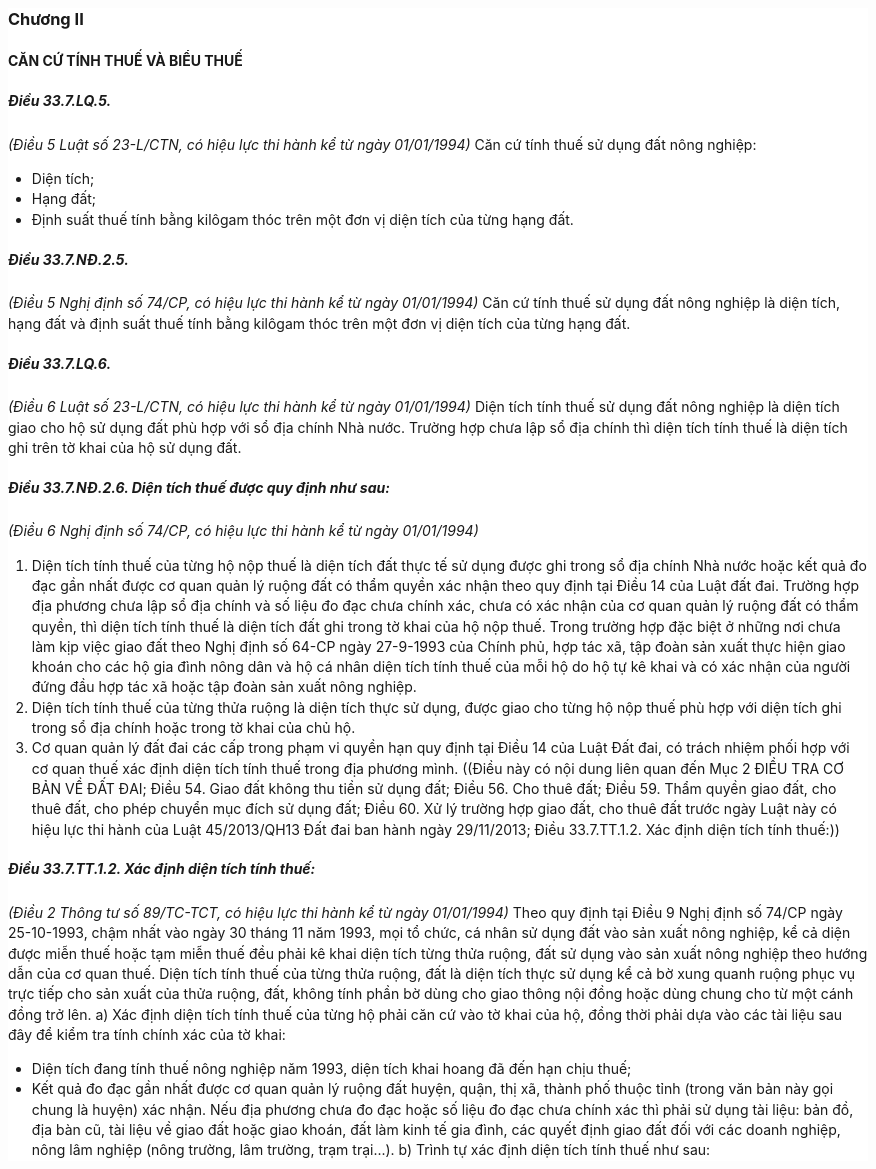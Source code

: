### Chương II

#### CĂN CỨ TÍNH THUẾ VÀ BIỂU THUẾ

##### Điều 33.7.LQ.5.
*(Điều 5 Luật số 23-L/CTN, có hiệu lực thi hành kể từ ngày 01/01/1994)*
Căn cứ tính thuế sử dụng đất nông nghiệp:
- Diện tích;
- Hạng đất;
- Định suất thuế tính bằng kilôgam thóc trên một đơn vị diện tích của từng hạng đất.

##### Điều 33.7.NĐ.2.5.
*(Điều 5 Nghị định số 74/CP, có hiệu lực thi hành kể từ ngày 01/01/1994)*
Căn cứ tính thuế sử dụng đất nông nghiệp là diện tích, hạng đất và định suất thuế tính bằng kilôgam thóc trên một đơn vị diện tích của từng hạng đất.

##### Điều 33.7.LQ.6.
*(Điều 6 Luật số 23-L/CTN, có hiệu lực thi hành kể từ ngày 01/01/1994)*
Diện tích tính thuế sử dụng đất nông nghiệp là diện tích giao cho hộ sử dụng đất phù hợp với sổ địa chính Nhà nước. Trường hợp chưa lập sổ địa chính thì diện tích tính thuế là diện tích ghi trên tờ khai của hộ sử dụng đất.

##### Điều 33.7.NĐ.2.6. Diện tích thuế được quy định như sau:
*(Điều 6 Nghị định số 74/CP, có hiệu lực thi hành kể từ ngày 01/01/1994)*
1. Diện tích tính thuế của từng hộ nộp thuế là diện tích đất thực tế sử dụng được ghi trong sổ địa chính Nhà nước hoặc kết quả đo đạc gần nhất được cơ quan quản lý ruộng đất có thẩm quyền xác nhận theo quy định tại Điều 14 của Luật đất đai. Trường hợp địa phương chưa lập sổ địa chính và số liệu đo đạc chưa chính xác, chưa có xác nhận của cơ quan quản lý ruộng đất có thẩm quyền, thì diện tích tính thuế là diện tích đất ghi trong tờ khai của hộ nộp thuế.
Trong trường hợp đặc biệt ở những nơi chưa làm kịp việc giao đất theo Nghị định số 64-CP ngày 27-9-1993 của Chính phủ, hợp tác xã, tập đoàn sản xuất thực hiện giao khoán cho các hộ gia đình nông dân và hộ cá nhân diện tích tính thuế của mỗi hộ do hộ tự kê khai và có xác nhận của người đứng đầu hợp tác xã hoặc tập đoàn sản xuất nông nghiệp.
2. Diện tích tính thuế của từng thửa ruộng là diện tích thực sử dụng, được giao cho từng hộ nộp thuế phù hợp với diện tích ghi trong sổ địa chính hoặc trong tờ khai của chủ hộ.
3. Cơ quan quản lý đất đai các cấp trong phạm vi quyền hạn quy định tại Điều 14 của Luật Đất đai, có trách nhiệm phối hợp với cơ quan thuế xác định diện tích tính thuế trong địa phương mình.
((Điều này có nội dung liên quan đến Mục 2 ĐIỀU TRA CƠ BẢN VỀ ĐẤT ĐAI; Điều 54. Giao đất không thu tiền sử dụng đất; Điều 56. Cho thuê đất; Điều 59. Thẩm quyền giao đất, cho thuê đất, cho phép chuyển mục đích sử dụng đất; Điều 60. Xử lý trường hợp giao đất, cho thuê đất trước ngày Luật này có hiệu lực thi hành của Luật 45/2013/QH13 Đất đai ban hành ngày 29/11/2013; Điều 33.7.TT.1.2. Xác định diện tích tính thuế:))

##### Điều 33.7.TT.1.2. Xác định diện tích tính thuế:
*(Điều 2 Thông tư số 89/TC-TCT, có hiệu lực thi hành kể từ ngày 01/01/1994)*
Theo quy định tại Điều 9 Nghị định số 74/CP ngày 25-10-1993, chậm nhất vào ngày 30 tháng 11 năm 1993, mọi tổ chức, cá nhân sử dụng đất vào sản xuất nông nghiệp, kể cả diện được miễn thuế hoặc tạm miễn thuế đều phải kê khai diện tích từng thửa ruộng, đất sử dụng vào sản xuất nông nghiệp theo hướng dẫn của cơ quan thuế.
Diện tích tính thuế của từng thửa ruộng, đất là diện tích thực sử dụng kể cả bờ xung quanh ruộng phục vụ trực tiếp cho sản xuất của thửa ruộng, đất, không tính phần bờ dùng cho giao thông nội đồng hoặc dùng chung cho từ một cánh đồng trở lên.
a) Xác định diện tích tính thuế của từng hộ phải căn cứ vào tờ khai của hộ, đồng thời phải dựa vào các tài liệu sau đây để kiểm tra tính chính xác của tờ khai:
- Diện tích đang tính thuế nông nghiệp năm 1993, diện tích khai hoang đã đến hạn chịu thuế;
- Kết quả đo đạc gần nhất được cơ quan quản lý ruộng đất huyện, quận, thị xã, thành phố thuộc tỉnh (trong văn bản này gọi chung là huyện) xác nhận. Nếu địa phương chưa đo đạc hoặc số liệu đo đạc chưa chính xác thì phải sử dụng tài liệu: bản đồ, địa bàn cũ, tài liệu về giao đất hoặc giao khoán, đất làm kinh tế gia đình, các quyết định giao đất đối với các doanh nghiệp, nông lâm nghiệp (nông trường, lâm trường, trạm trại...).
b) Trình tự xác định diện tích tính thuế như sau: